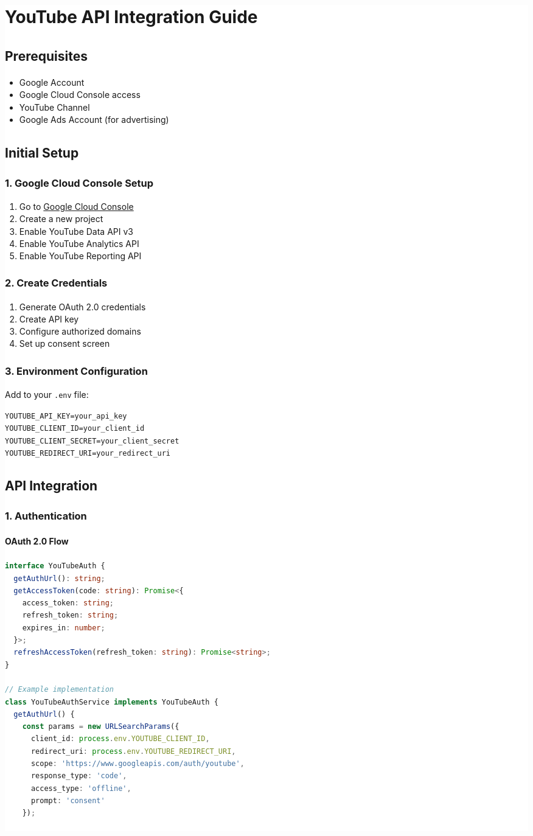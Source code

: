 # YouTube API Integration Guide

## Prerequisites
- Google Account
- Google Cloud Console access
- YouTube Channel
- Google Ads Account (for advertising)

## Initial Setup

### 1. Google Cloud Console Setup
1. Go to [Google Cloud Console](https://console.cloud.google.com/)
2. Create a new project
3. Enable YouTube Data API v3
4. Enable YouTube Analytics API
5. Enable YouTube Reporting API

### 2. Create Credentials
1. Generate OAuth 2.0 credentials
2. Create API key
3. Configure authorized domains
4. Set up consent screen

### 3. Environment Configuration
Add to your `.env` file:
```env
YOUTUBE_API_KEY=your_api_key
YOUTUBE_CLIENT_ID=your_client_id
YOUTUBE_CLIENT_SECRET=your_client_secret
YOUTUBE_REDIRECT_URI=your_redirect_uri
```

## API Integration

### 1. Authentication

#### OAuth 2.0 Flow
```typescript
interface YouTubeAuth {
  getAuthUrl(): string;
  getAccessToken(code: string): Promise<{
    access_token: string;
    refresh_token: string;
    expires_in: number;
  }>;
  refreshAccessToken(refresh_token: string): Promise<string>;
}

// Example implementation
class YouTubeAuthService implements YouTubeAuth {
  getAuthUrl() {
    const params = new URLSearchParams({
      client_id: process.env.YOUTUBE_CLIENT_ID,
      redirect_uri: process.env.YOUTUBE_REDIRECT_URI,
      scope: 'https://www.googleapis.com/auth/youtube',
      response_type: 'code',
      access_type: 'offline',
      prompt: 'consent'
    });
    
```